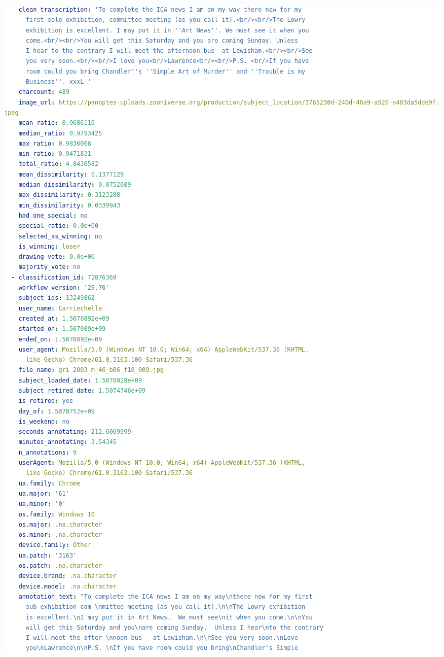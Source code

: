 ```yaml
    clean_transcription: 'To complete the ICA news I am on my way there now for my
      first solo exhibition, committee meeting (as you call it).<br/><br/>The Lowry
      exhibition is excellent. I may put it in ''Art News''. We must see it when you
      come.<br/><br/>You will get this Saturday and you are coming Sunday. Unless
      I hear to the contrary I will meet the afternoon bus- at Lewisham.<br/><br/>See
      you very soon.<br/><br/>I love you<br/>Lawrence<br/><br/>P.S. <br/>If you have
      room could you bring Chandler''s ''Simple Art of Murder'' and ''Trouble is my
      Business''. xxxL '
    charcount: 489
    image_url: https://panoptes-uploads.zooniverse.org/production/subject_location/3765230d-240d-46a9-a520-a403da5dde9f.jpeg
    mean_ratio: 0.9686116
    median_ratio: 0.9753425
    max_ratio: 0.9836066
    min_ratio: 0.9471831
    total_ratio: 4.8430582
    mean_dissimilarity: 0.1377129
    median_dissimilarity: 0.0752089
    max_dissimilarity: 0.3123288
    min_dissimilarity: 0.0339943
    had_one_special: no
    special_ratio: 0.0e+00
    selected_as_winning: no
    is_winning: loser
    drawing_vote: 0.0e+00
    majority_vote: no
  - classification_id: 72876369
    workflow_version: '29.76'
    subject_ids: 13249862
    user_name: Carriechelle
    created_at: 1.5070892e+09
    started_on: 1.507089e+09
    ended_on: 1.5070892e+09
    user_agent: Mozilla/5.0 (Windows NT 10.0; Win64; x64) AppleWebKit/537.36 (KHTML,
      like Gecko) Chrome/61.0.3163.100 Safari/537.36
    file_name: gri_2003_m_46_b06_f10_009.jpg
    subject_loaded_date: 1.5070028e+09
    subject_retired_date: 1.5074746e+09
    is_retired: yes
    day_of: 1.5070752e+09
    is_weekend: no
    seconds_annotating: 212.6069999
    minutes_annotating: 3.54345
    n_annotations: 9
    userAgent: Mozilla/5.0 (Windows NT 10.0; Win64; x64) AppleWebKit/537.36 (KHTML,
      like Gecko) Chrome/61.0.3163.100 Safari/537.36
    ua.family: Chrome
    ua.major: '61'
    ua.minor: '0'
    os.family: Windows 10
    os.major: .na.character
    os.minor: .na.character
    device.family: Other
    ua.patch: '3163'
    os.patch: .na.character
    device.brand: .na.character
    device.model: .na.character
    annotation_text: "To complete the ICA news I am on my way\nthere now for my first
      sub-exhibition com-\nmittee meeting (as you call it).\n\nThe Lowry exhibition
      is excellent.\nI may put it in Art News.  We must see\nit when you come.\n\nYou
      will get this Saturday and you\nare coming Sunday.  Unless I hear\nto the contrary
      I will meet the after-\nnoon bus - at Lewisham.\n\nSee you very soon.\nLove
      you\nLawrence\n\nP.S. \nIf you have room could you bring\nChandler's Simple
```